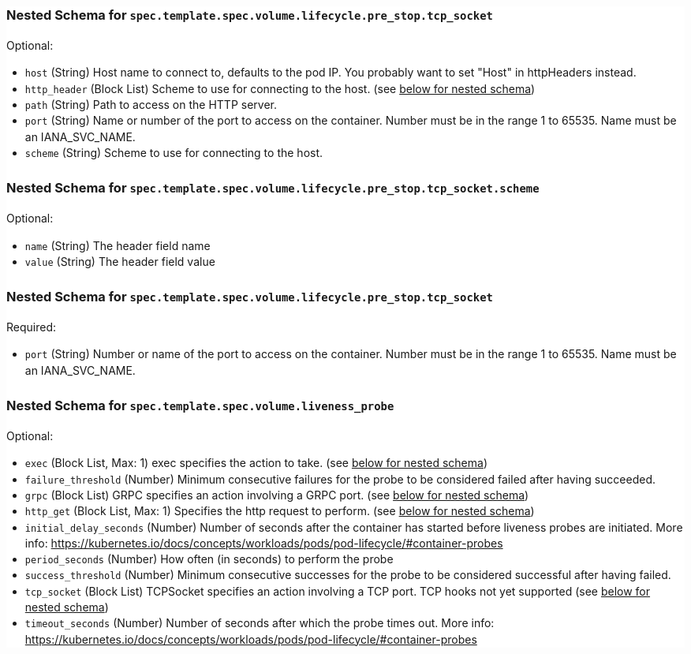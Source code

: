 
<a id="nestedblock--spec--template--spec--volume--lifecycle--pre_stop--http_get"></a>
### Nested Schema for `spec.template.spec.volume.lifecycle.pre_stop.tcp_socket`

Optional:

- `host` (String) Host name to connect to, defaults to the pod IP. You probably want to set "Host" in httpHeaders instead.
- `http_header` (Block List) Scheme to use for connecting to the host. (see [below for nested schema](#nestedblock--spec--template--spec--volume--lifecycle--pre_stop--tcp_socket--http_header))
- `path` (String) Path to access on the HTTP server.
- `port` (String) Name or number of the port to access on the container. Number must be in the range 1 to 65535. Name must be an IANA_SVC_NAME.
- `scheme` (String) Scheme to use for connecting to the host.

<a id="nestedblock--spec--template--spec--volume--lifecycle--pre_stop--tcp_socket--http_header"></a>
### Nested Schema for `spec.template.spec.volume.lifecycle.pre_stop.tcp_socket.scheme`

Optional:

- `name` (String) The header field name
- `value` (String) The header field value



<a id="nestedblock--spec--template--spec--volume--lifecycle--pre_stop--tcp_socket"></a>
### Nested Schema for `spec.template.spec.volume.lifecycle.pre_stop.tcp_socket`

Required:

- `port` (String) Number or name of the port to access on the container. Number must be in the range 1 to 65535. Name must be an IANA_SVC_NAME.




<a id="nestedblock--spec--template--spec--volume--liveness_probe"></a>
### Nested Schema for `spec.template.spec.volume.liveness_probe`

Optional:

- `exec` (Block List, Max: 1) exec specifies the action to take. (see [below for nested schema](#nestedblock--spec--template--spec--volume--liveness_probe--exec))
- `failure_threshold` (Number) Minimum consecutive failures for the probe to be considered failed after having succeeded.
- `grpc` (Block List) GRPC specifies an action involving a GRPC port. (see [below for nested schema](#nestedblock--spec--template--spec--volume--liveness_probe--grpc))
- `http_get` (Block List, Max: 1) Specifies the http request to perform. (see [below for nested schema](#nestedblock--spec--template--spec--volume--liveness_probe--http_get))
- `initial_delay_seconds` (Number) Number of seconds after the container has started before liveness probes are initiated. More info: https://kubernetes.io/docs/concepts/workloads/pods/pod-lifecycle/#container-probes
- `period_seconds` (Number) How often (in seconds) to perform the probe
- `success_threshold` (Number) Minimum consecutive successes for the probe to be considered successful after having failed.
- `tcp_socket` (Block List) TCPSocket specifies an action involving a TCP port. TCP hooks not yet supported (see [below for nested schema](#nestedblock--spec--template--spec--volume--liveness_probe--tcp_socket))
- `timeout_seconds` (Number) Number of seconds after which the probe times out. More info: https://kubernetes.io/docs/concepts/workloads/pods/pod-lifecycle/#container-probes

